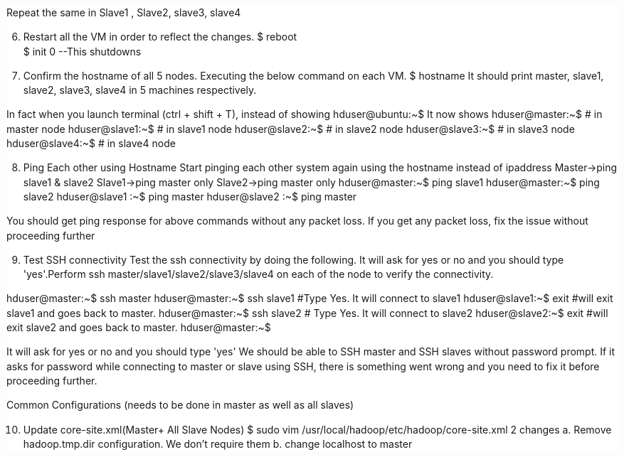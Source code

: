 Repeat the same in Slave1 , Slave2, slave3, slave4

6.	Restart all the VM in order to reflect the changes.
$ reboot  
$  init 0  --This shutdowns 


7.	Confirm the hostname of all 5 nodes.
 Executing  the below command on each VM.
$ hostname 
It should print master, slave1, slave2, slave3, slave4 in 5 machines respectively.

In fact when you launch terminal (ctrl + shift + T), instead of showing 
hduser@ubuntu:~$
It now shows
hduser@master:~$  # in master node
hduser@slave1:~$   # in slave1 node
hduser@slave2:~$   # in slave2 node
hduser@slave3:~$   # in slave3 node
hduser@slave4:~$   # in slave4 node


8.	Ping Each other using Hostname
Start pinging each other system again using the hostname instead of ipaddress
Master->ping slave1 & slave2
Slave1->ping master only
Slave2->ping master only
hduser@master:~$  ping slave1
hduser@master:~$  ping slave2
hduser@slave1 :~$  ping master
hduser@slave2 :~$  ping master

You should get ping response for above commands without any packet loss.
If you get any packet loss, fix the issue without proceeding further

9.	Test SSH connectivity
Test the ssh connectivity by doing the following. It will ask for yes or no and you should type 'yes'.Perform ssh master/slave1/slave2/slave3/slave4 on each of the node to verify the connectivity.

hduser@master:~$ ssh master
hduser@master:~$ ssh slave1 			#Type Yes. It will connect to slave1 
hduser@slave1:~$ exit  				#will exit slave1 and goes back to master.
hduser@master:~$ ssh slave2 			# Type Yes. It will connect to slave2
hduser@slave2:~$ exit  				#will exit slave2 and goes back to master.
hduser@master:~$

It will ask for yes or no and you should type 'yes'
We should be able to SSH master and SSH slaves without password prompt.
If it asks for password while connecting to master or slave using SSH, there
is something went wrong and you need to fix it before proceeding further.

Common Configurations (needs to be done in master as well as all slaves)

10.	Update core-site.xml(Master+ All Slave Nodes)
$ sudo vim /usr/local/hadoop/etc/hadoop/core-site.xml
2 changes
a.	Remove hadoop.tmp.dir configuration. We don’t require them
b.	change localhost  to master   
  